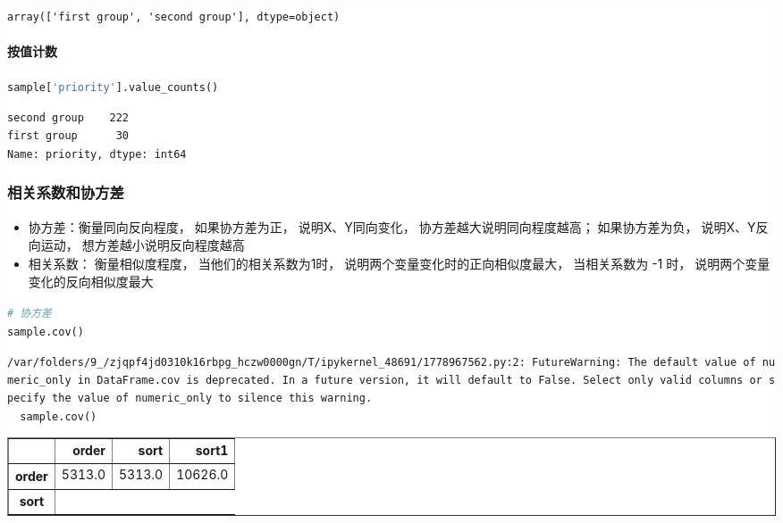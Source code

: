 


    array(['first group', 'second group'], dtype=object)



#### 按值计数


```python
sample['priority'].value_counts()
```




    second group    222
    first group      30
    Name: priority, dtype: int64



### 相关系数和协方差
* 协方差：衡量同向反向程度， 如果协方差为正， 说明X、Y同向变化， 协方差越大说明同向程度越高； 如果协方差为负， 说明X、Y反向运动， 想方差越小说明反向程度越高
* 相关系数： 衡量相似度程度， 当他们的相关系数为1时， 说明两个变量变化时的正向相似度最大， 当相关系数为 -1 时， 说明两个变量变化的反向相似度最大


```python
# 协方差
sample.cov()
```

    /var/folders/9_/zjqpf4jd0310k16rbpg_hczw0000gn/T/ipykernel_48691/1778967562.py:2: FutureWarning: The default value of numeric_only in DataFrame.cov is deprecated. In a future version, it will default to False. Select only valid columns or specify the value of numeric_only to silence this warning.
      sample.cov()





<div>
<style scoped>
    .dataframe tbody tr th:only-of-type {
        vertical-align: middle;
    }

    .dataframe tbody tr th {
        vertical-align: top;
    }

    .dataframe thead th {
        text-align: right;
    }
</style>
<table border="1" class="dataframe">
  <thead>
    <tr style="text-align: right;">
      <th></th>
      <th>order</th>
      <th>sort</th>
      <th>sort1</th>
    </tr>
  </thead>
  <tbody>
    <tr>
      <th>order</th>
      <td>5313.0</td>
      <td>5313.0</td>
      <td>10626.0</td>
    </tr>
    <tr>
      <th>sort</th>